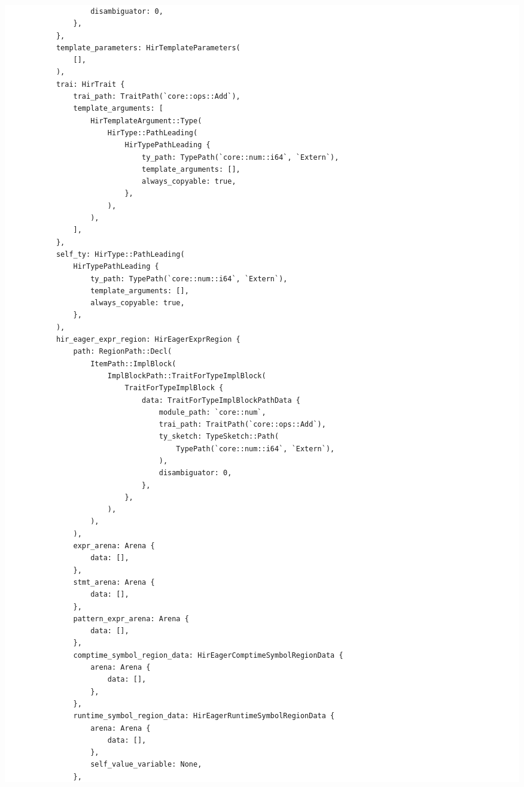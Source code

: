                         disambiguator: 0,
                    },
                },
                template_parameters: HirTemplateParameters(
                    [],
                ),
                trai: HirTrait {
                    trai_path: TraitPath(`core::ops::Add`),
                    template_arguments: [
                        HirTemplateArgument::Type(
                            HirType::PathLeading(
                                HirTypePathLeading {
                                    ty_path: TypePath(`core::num::i64`, `Extern`),
                                    template_arguments: [],
                                    always_copyable: true,
                                },
                            ),
                        ),
                    ],
                },
                self_ty: HirType::PathLeading(
                    HirTypePathLeading {
                        ty_path: TypePath(`core::num::i64`, `Extern`),
                        template_arguments: [],
                        always_copyable: true,
                    },
                ),
                hir_eager_expr_region: HirEagerExprRegion {
                    path: RegionPath::Decl(
                        ItemPath::ImplBlock(
                            ImplBlockPath::TraitForTypeImplBlock(
                                TraitForTypeImplBlock {
                                    data: TraitForTypeImplBlockPathData {
                                        module_path: `core::num`,
                                        trai_path: TraitPath(`core::ops::Add`),
                                        ty_sketch: TypeSketch::Path(
                                            TypePath(`core::num::i64`, `Extern`),
                                        ),
                                        disambiguator: 0,
                                    },
                                },
                            ),
                        ),
                    ),
                    expr_arena: Arena {
                        data: [],
                    },
                    stmt_arena: Arena {
                        data: [],
                    },
                    pattern_expr_arena: Arena {
                        data: [],
                    },
                    comptime_symbol_region_data: HirEagerComptimeSymbolRegionData {
                        arena: Arena {
                            data: [],
                        },
                    },
                    runtime_symbol_region_data: HirEagerRuntimeSymbolRegionData {
                        arena: Arena {
                            data: [],
                        },
                        self_value_variable: None,
                    },